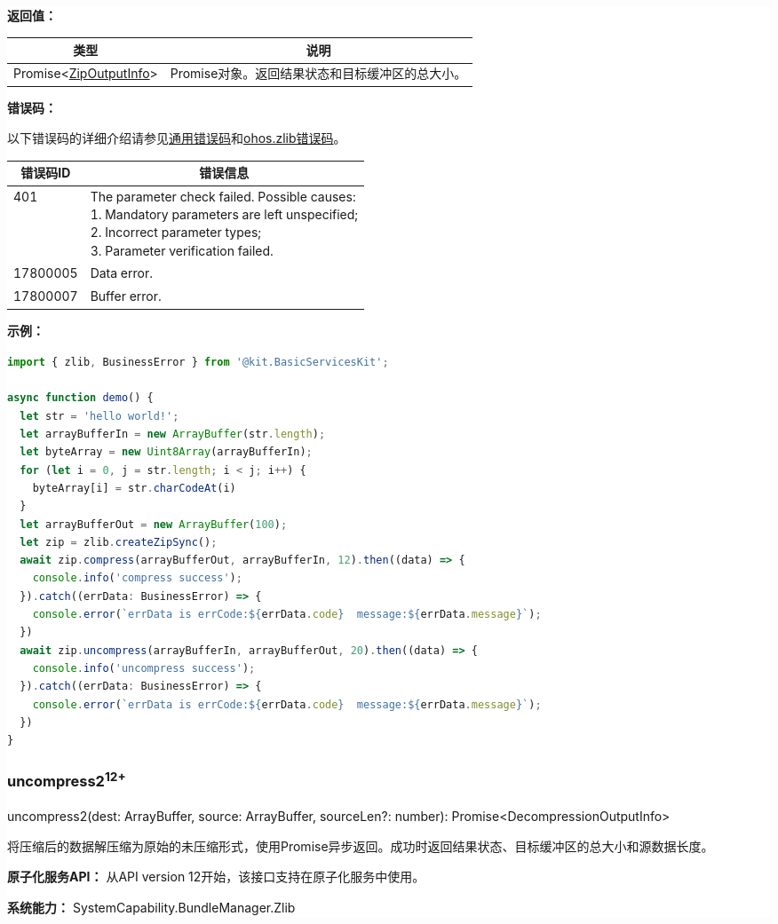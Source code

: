 **返回值：**

| 类型                                             | 说明                                            |
| ------------------------------------------------ | ----------------------------------------------- |
| Promise&lt;[ZipOutputInfo](#zipoutputinfo12)&gt; | Promise对象。返回结果状态和目标缓冲区的总大小。 |

**错误码：**

以下错误码的详细介绍请参见[通用错误码](../errorcode-universal.md)和[ohos.zlib错误码](./errorcode-zlib.md)。

| 错误码ID | 错误信息                                                     |
| -------- | ------------------------------------------------------------ |
| 401      | The parameter check failed. Possible causes: <br />1. Mandatory parameters are left unspecified;<br />2. Incorrect parameter types;<br />3. Parameter verification failed. |
| 17800005 | Data error.                                                  |
| 17800007 | Buffer error.                                                |

**示例：**

```ts
import { zlib, BusinessError } from '@kit.BasicServicesKit';

async function demo() {
  let str = 'hello world!';
  let arrayBufferIn = new ArrayBuffer(str.length);
  let byteArray = new Uint8Array(arrayBufferIn);
  for (let i = 0, j = str.length; i < j; i++) {
    byteArray[i] = str.charCodeAt(i)
  }
  let arrayBufferOut = new ArrayBuffer(100);
  let zip = zlib.createZipSync();
  await zip.compress(arrayBufferOut, arrayBufferIn, 12).then((data) => {
    console.info('compress success');
  }).catch((errData: BusinessError) => {
    console.error(`errData is errCode:${errData.code}  message:${errData.message}`);
  })
  await zip.uncompress(arrayBufferIn, arrayBufferOut, 20).then((data) => {
    console.info('uncompress success');
  }).catch((errData: BusinessError) => {
    console.error(`errData is errCode:${errData.code}  message:${errData.message}`);
  })
}
```

### uncompress2<sup>12+</sup>

uncompress2(dest: ArrayBuffer, source: ArrayBuffer, sourceLen?: number): Promise&lt;DecompressionOutputInfo&gt;

将压缩后的数据解压缩为原始的未压缩形式，使用Promise异步返回。成功时返回结果状态、目标缓冲区的总大小和源数据长度。

**原子化服务API：** 从API version 12开始，该接口支持在原子化服务中使用。

**系统能力：** SystemCapability.BundleManager.Zlib
